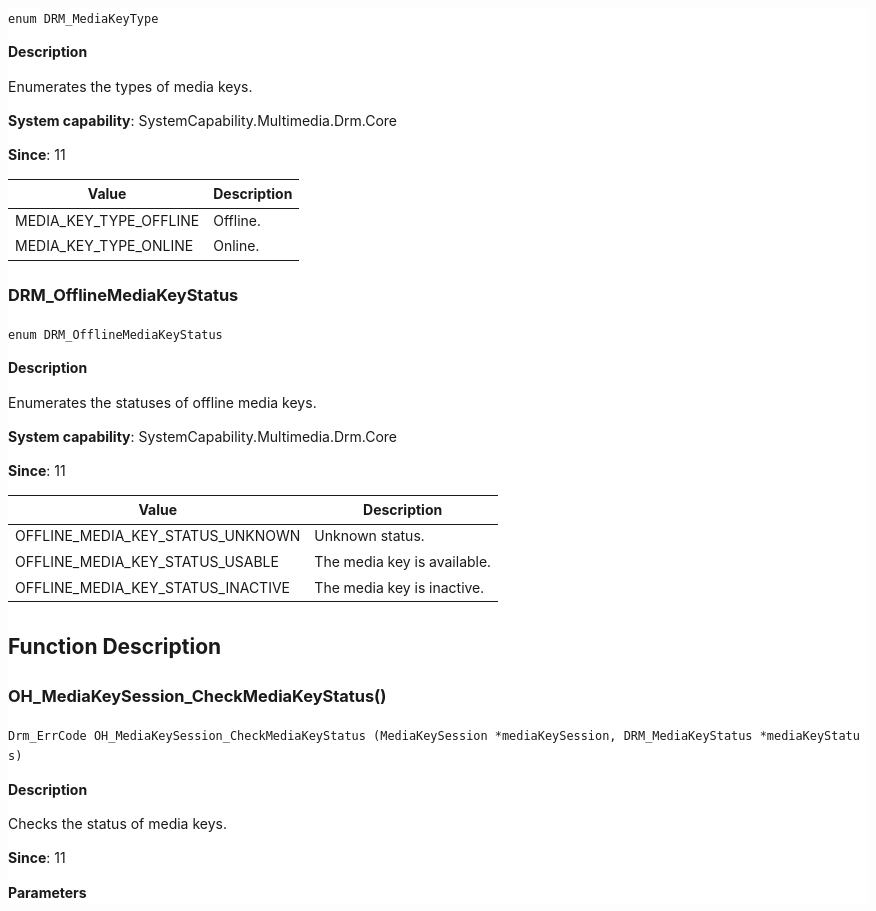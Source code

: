 ```
enum DRM_MediaKeyType
```

**Description**

Enumerates the types of media keys.

**System capability**: SystemCapability.Multimedia.Drm.Core

**Since**: 11

| Value| Description| 
| -------- | -------- |
| MEDIA_KEY_TYPE_OFFLINE | Offline.|
| MEDIA_KEY_TYPE_ONLINE | Online.|


### DRM_OfflineMediaKeyStatus

```
enum DRM_OfflineMediaKeyStatus
```

**Description**

Enumerates the statuses of offline media keys.

**System capability**: SystemCapability.Multimedia.Drm.Core

**Since**: 11

| Value| Description| 
| -------- | -------- |
| OFFLINE_MEDIA_KEY_STATUS_UNKNOWN | Unknown status.|
| OFFLINE_MEDIA_KEY_STATUS_USABLE | The media key is available.|
| OFFLINE_MEDIA_KEY_STATUS_INACTIVE | The media key is inactive.|


## Function Description


### OH_MediaKeySession_CheckMediaKeyStatus()

```
Drm_ErrCode OH_MediaKeySession_CheckMediaKeyStatus (MediaKeySession *mediaKeySession, DRM_MediaKeyStatus *mediaKeyStatus)
```

**Description**

Checks the status of media keys.

**Since**: 11

**Parameters**
